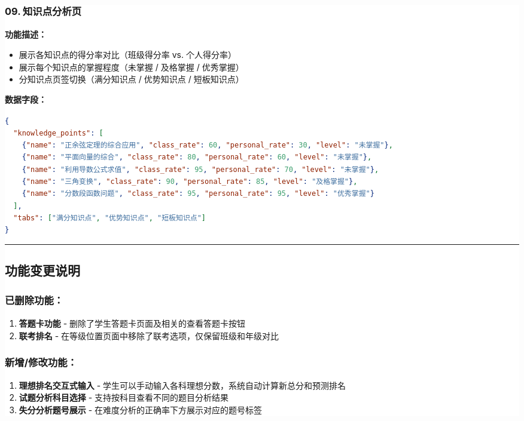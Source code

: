 
### 09. 知识点分析页

**功能描述：**
- 展示各知识点的得分率对比（班级得分率 vs. 个人得分率）
- 展示每个知识点的掌握程度（未掌握 / 及格掌握 / 优秀掌握）
- 分知识点页签切换（满分知识点 / 优势知识点 / 短板知识点）

**数据字段：**
```json
{
  "knowledge_points": [
    {"name": "正余弦定理的综合应用", "class_rate": 60, "personal_rate": 30, "level": "未掌握"},
    {"name": "平面向量的综合", "class_rate": 80, "personal_rate": 60, "level": "未掌握"},
    {"name": "利用导数公式求值", "class_rate": 95, "personal_rate": 70, "level": "未掌握"},
    {"name": "三角变换", "class_rate": 90, "personal_rate": 85, "level": "及格掌握"},
    {"name": "分数段函数问题", "class_rate": 95, "personal_rate": 95, "level": "优秀掌握"}
  ],
  "tabs": ["满分知识点", "优势知识点", "短板知识点"]
}
```

---

## 功能变更说明

### 已删除功能：
1. **答题卡功能** - 删除了学生答题卡页面及相关的查看答题卡按钮
2. **联考排名** - 在等级位置页面中移除了联考选项，仅保留班级和年级对比

### 新增/修改功能：
1. **理想排名交互式输入** - 学生可以手动输入各科理想分数，系统自动计算新总分和预测排名
2. **试题分析科目选择** - 支持按科目查看不同的题目分析结果
3. **失分分析题号展示** - 在难度分析的正确率下方展示对应的题号标签
